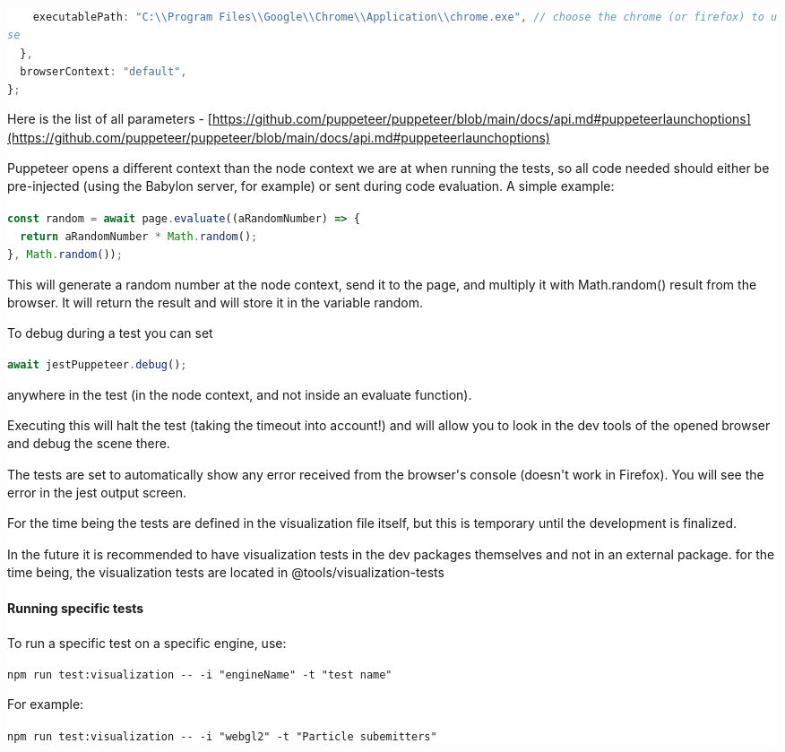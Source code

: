 ```javascript
    executablePath: "C:\\Program Files\\Google\\Chrome\\Application\\chrome.exe", // choose the chrome (or firefox) to use
  },
  browserContext: "default",
};
```

Here is the list of all parameters - [https://github.com/puppeteer/puppeteer/blob/main/docs/api.md#puppeteerlaunchoptions](https://github.com/puppeteer/puppeteer/blob/main/docs/api.md#puppeteerlaunchoptions)

Puppeteer opens a different context than the node context we are at when running the tests, so all code needed should either be pre-injected (using the Babylon server, for example) or sent during code evaluation. A simple example:

```javascript
const random = await page.evaluate((aRandomNumber) => {
  return aRandomNumber * Math.random();
}, Math.random());
```

This will generate a random number at the node context, send it to the page, and multiply it with Math.random() result from the browser. It will return the result and will store it in the variable random.

To debug during a test you can set

```javascript
await jestPuppeteer.debug();
```

anywhere in the test (in the node context, and not inside an evaluate function).

Executing this will halt the test (taking the timeout into account!) and will allow you to look in the dev tools of the opened browser and debug the scene there.

The tests are set to automatically show any error received from the browser's console (doesn't work in Firefox). You will see the error in the jest output screen.

For the time being the tests are defined in the visualization file itself, but this is temporary until the development is finalized.

In the future it is recommended to have visualization tests in the dev packages themselves and not in an external package. for the time being, the visualization tests are located in @tools/visualization-tests

#### Running specific tests

To run a specific test on a specific engine, use:

```shell
npm run test:visualization -- -i "engineName" -t "test name"
```

For example:

```shell
npm run test:visualization -- -i "webgl2" -t "Particle subemitters"
```
